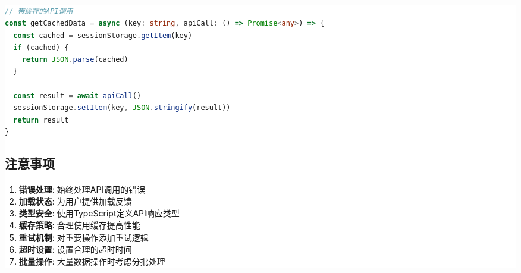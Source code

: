 ```typescript
// 带缓存的API调用
const getCachedData = async (key: string, apiCall: () => Promise<any>) => {
  const cached = sessionStorage.getItem(key)
  if (cached) {
    return JSON.parse(cached)
  }
  
  const result = await apiCall()
  sessionStorage.setItem(key, JSON.stringify(result))
  return result
}
```

## 注意事项

1. **错误处理**: 始终处理API调用的错误
2. **加载状态**: 为用户提供加载反馈
3. **类型安全**: 使用TypeScript定义API响应类型
4. **缓存策略**: 合理使用缓存提高性能
5. **重试机制**: 对重要操作添加重试逻辑
6. **超时设置**: 设置合理的超时时间
7. **批量操作**: 大量数据操作时考虑分批处理 